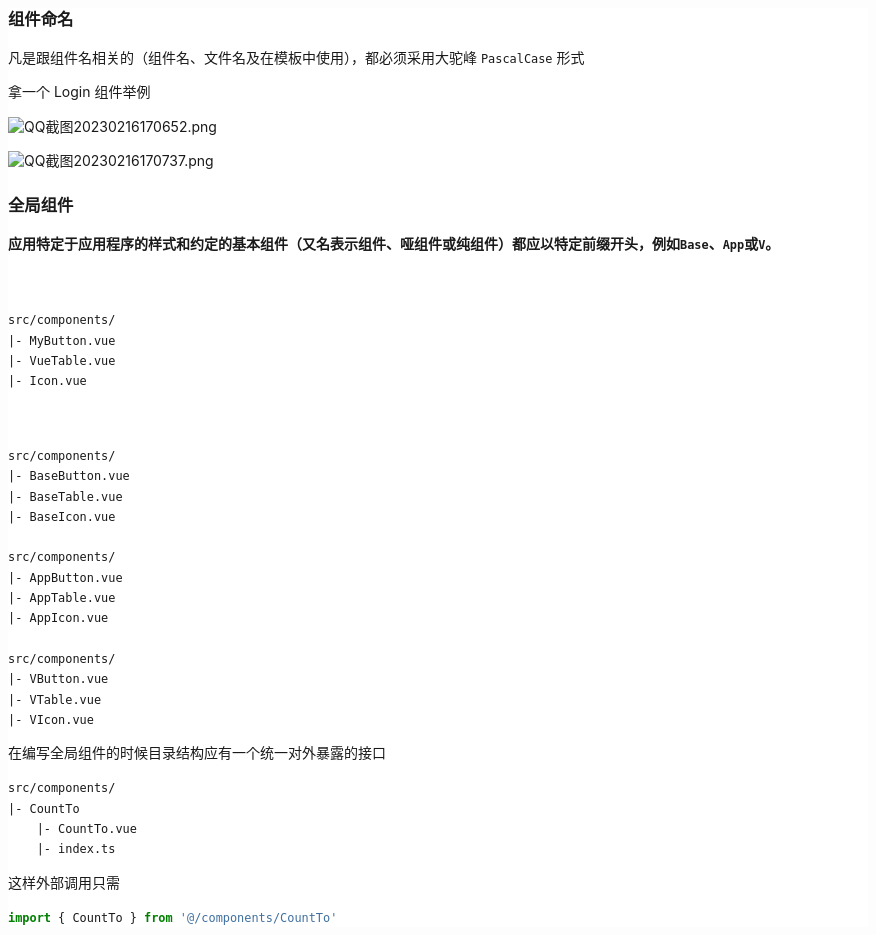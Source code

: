 ### 组件命名

凡是跟组件名相关的（组件名、文件名及在模板中使用），都必须采用大驼峰 `PascalCase` 形式

拿一个 Login 组件举例

![QQ截图20230216170652.png](https://s1.locimg.com/2023/02/16/c6651f0aca5b7.png)

![QQ截图20230216170737.png](https://s1.locimg.com/2023/02/16/6c88d13f2fcf8.png)

### 全局组件

**应用特定于应用程序的样式和约定的基本组件（又名表示组件、哑组件或纯组件）都应以特定前缀开头，例如`Base`、`App`或`V`。**

```


src/components/
|- MyButton.vue
|- VueTable.vue
|- Icon.vue
```

```


src/components/
|- BaseButton.vue
|- BaseTable.vue
|- BaseIcon.vue

src/components/
|- AppButton.vue
|- AppTable.vue
|- AppIcon.vue

src/components/
|- VButton.vue
|- VTable.vue
|- VIcon.vue
```

在编写全局组件的时候目录结构应有一个统一对外暴露的接口

```
src/components/
|- CountTo
    |- CountTo.vue
    |- index.ts
```

这样外部调用只需

```typescript
import { CountTo } from '@/components/CountTo'
```
